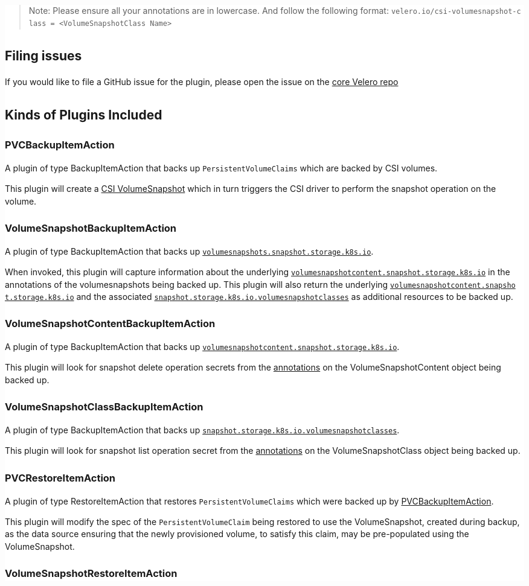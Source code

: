 > Note: Please ensure all your annotations are in lowercase. And follow the following format: `velero.io/csi-volumesnapshot-class = <VolumeSnapshotClass Name>`

## Filing issues

If you would like to file a GitHub issue for the plugin, please open the issue on the [core Velero repo][103]

## Kinds of Plugins Included

### PVCBackupItemAction

A plugin of type BackupItemAction that backs up `PersistentVolumeClaims` which are backed by CSI volumes.

This plugin will create a [CSI VolumeSnapshot][3] which in turn triggers the CSI driver to perform the snapshot operation on the volume.

### VolumeSnapshotBackupItemAction

A plugin of type BackupItemAction that backs up [`volumesnapshots.snapshot.storage.k8s.io`][3].

When invoked, this plugin will capture information about the underlying [`volumesnapshotcontent.snapshot.storage.k8s.io`][4] in the annotations of the volumesnapshots being backed up. This plugin will also return the underlying [`volumesnapshotcontent.snapshot.storage.k8s.io`][4] and the associated [`snapshot.storage.k8s.io.volumesnapshotclasses`][5] as additional resources to be backed up.

### VolumeSnapshotContentBackupItemAction

A plugin of type BackupItemAction that backs up [`volumesnapshotcontent.snapshot.storage.k8s.io`][4]. 

This plugin will look for snapshot delete operation secrets from the [annotations][6] on the VolumeSnapshotContent object being backed up.

### VolumeSnapshotClassBackupItemAction

A plugin of type BackupItemAction that backs up [`snapshot.storage.k8s.io.volumesnapshotclasses`][5].

This plugin will look for snapshot list operation secret from the [annotations][6] on the VolumeSnapshotClass object being backed up.

### PVCRestoreItemAction

A plugin of type RestoreItemAction that restores `PersistentVolumeClaims` which were backed up by [PVCBackupItemAction](#PVCBackupItemAction).

This plugin will modify the spec of the `PersistentVolumeClaim` being restored to use the VolumeSnapshot, created during backup, as the data source ensuring that the newly provisioned volume, to satisfy this claim, may be pre-populated using the VolumeSnapshot.

### VolumeSnapshotRestoreItemAction


[1]: https://github.com/vmware-tanzu/velero/releases
[2]: https://velero.io/docs/csi
[3]: https://kubernetes.io/docs/concepts/storage/volume-snapshots/#volumesnapshots
[4]: https://kubernetes.io/docs/concepts/storage/volume-snapshots/#volume-snapshot-contents
[5]: https://kubernetes.io/docs/concepts/storage/volume-snapshot-classes/
[6]: https://github.com/kubernetes-csi/external-snapshotter/blob/master/pkg/utils/util.go#L59-L60
[7]: https://kubernetes.io/blog/2019/12/09/kubernetes-1-17-feature-cis-volume-snapshot-beta/
[101]: https://github.com/vmware-tanzu/velero-plugin-for-csi/workflows/Main%20CI/badge.svg
[102]: https://github.com/vmware-tanzu/velero-plugin-for-csi/actions?query=workflow%3A"Main+CI"
[103]: https://github.com/vmware-tanzu/velero/issues/new/choose